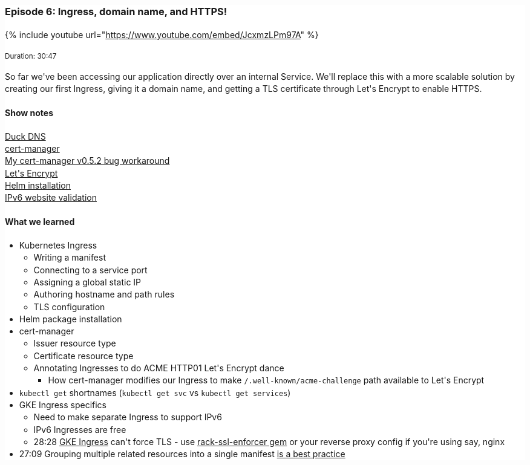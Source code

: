 ### Episode 6: Ingress, domain name, and HTTPS!

{% include youtube url="https://www.youtube.com/embed/JcxmzLPm97A" %}

<small>
  
  <i class="fas fa-stopwatch"></i> Duration: 30:47
</small>

So far we've been accessing our application directly over an internal
Service. We'll replace this with a more scalable solution by creating
our first Ingress, giving it a domain name, and getting a TLS certificate
through Let's Encrypt to enable HTTPS.

<h4 class="notoc">Show notes</h4>

<a href='https://www.duckdns.org/'>Duck DNS</a>
<br>
<a href='https://github.com/jetstack/cert-manager'>cert-manager</a>
<br>
<a href='https://github.com/ahmetb/gke-letsencrypt/issues/28#issuecomment-448036142'>My cert-manager v0.5.2 bug workaround</a>
<br>
<a href='https://letsencrypt.org/'>Let's Encrypt</a>
<br>
<a href='https://docs.helm.sh/using_helm/#installing-helm'>Helm installation</a>
<br>
<a href='http://ipv6-test.com/validate.php'>IPv6 website validation</a>
<br>

<h4 class="notoc">What we learned</h4>

* Kubernetes Ingress
  * Writing a manifest
  * Connecting to a service port
  * Assigning a global static IP
  * Authoring hostname and path rules
  * TLS configuration
* Helm package installation
* cert-manager
  * Issuer resource type
  * Certificate resource type
  * Annotating Ingresses to do ACME HTTP01 Let's Encrypt dance
    * How cert-manager modifies our Ingress to make `/.well-known/acme-challenge` path available to Let's Encrypt
* `kubectl get` shortnames (`kubectl get svc` vs `kubectl get services`)
* GKE Ingress specifics
  * Need to make separate Ingress to support IPv6
  * IPv6 Ingresses are free
  * 28:28
    [GKE Ingress](https://github.com/kubernetes/ingress-gce#ingress-cannot-redirect-http-to-https)
    can't force TLS - use
    [rack-ssl-enforcer gem](https://github.com/tobmatth/rack-ssl-enforcer)
    or your reverse proxy config if you're using say, nginx
* 27:09 Grouping multiple related resources into a single manifest
  [is a best practice](https://kubernetes.io/docs/concepts/configuration/overview/#general-configuration-tips)
